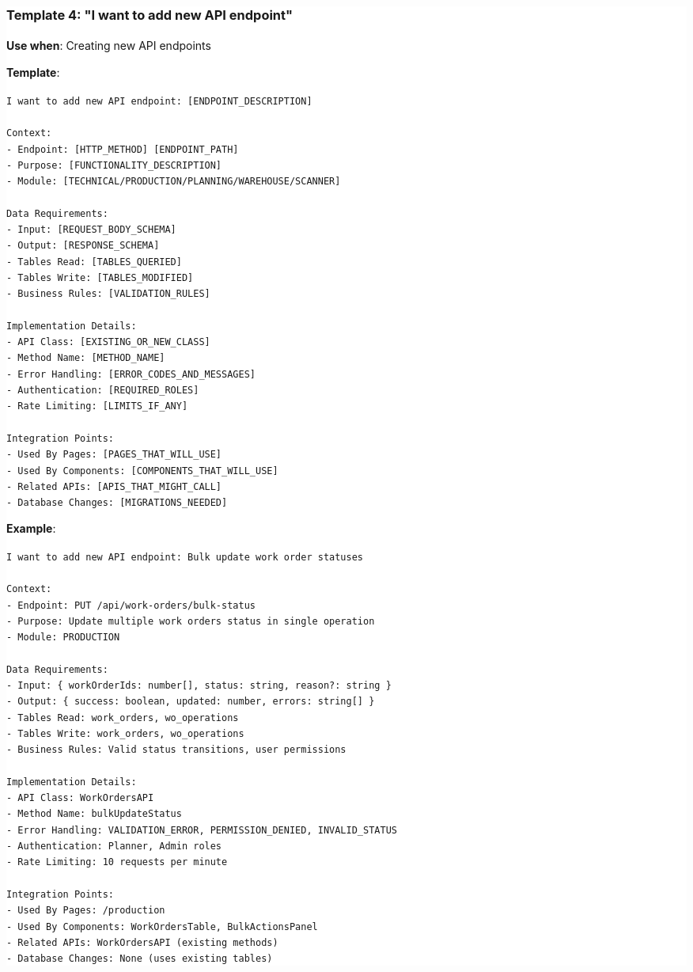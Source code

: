 ### Template 4: "I want to add new API endpoint"
**Use when**: Creating new API endpoints

**Template**:
```
I want to add new API endpoint: [ENDPOINT_DESCRIPTION]

Context:
- Endpoint: [HTTP_METHOD] [ENDPOINT_PATH]
- Purpose: [FUNCTIONALITY_DESCRIPTION]
- Module: [TECHNICAL/PRODUCTION/PLANNING/WAREHOUSE/SCANNER]

Data Requirements:
- Input: [REQUEST_BODY_SCHEMA]
- Output: [RESPONSE_SCHEMA]
- Tables Read: [TABLES_QUERIED]
- Tables Write: [TABLES_MODIFIED]
- Business Rules: [VALIDATION_RULES]

Implementation Details:
- API Class: [EXISTING_OR_NEW_CLASS]
- Method Name: [METHOD_NAME]
- Error Handling: [ERROR_CODES_AND_MESSAGES]
- Authentication: [REQUIRED_ROLES]
- Rate Limiting: [LIMITS_IF_ANY]

Integration Points:
- Used By Pages: [PAGES_THAT_WILL_USE]
- Used By Components: [COMPONENTS_THAT_WILL_USE]
- Related APIs: [APIS_THAT_MIGHT_CALL]
- Database Changes: [MIGRATIONS_NEEDED]
```

**Example**:
```
I want to add new API endpoint: Bulk update work order statuses

Context:
- Endpoint: PUT /api/work-orders/bulk-status
- Purpose: Update multiple work orders status in single operation
- Module: PRODUCTION

Data Requirements:
- Input: { workOrderIds: number[], status: string, reason?: string }
- Output: { success: boolean, updated: number, errors: string[] }
- Tables Read: work_orders, wo_operations
- Tables Write: work_orders, wo_operations
- Business Rules: Valid status transitions, user permissions

Implementation Details:
- API Class: WorkOrdersAPI
- Method Name: bulkUpdateStatus
- Error Handling: VALIDATION_ERROR, PERMISSION_DENIED, INVALID_STATUS
- Authentication: Planner, Admin roles
- Rate Limiting: 10 requests per minute

Integration Points:
- Used By Pages: /production
- Used By Components: WorkOrdersTable, BulkActionsPanel
- Related APIs: WorkOrdersAPI (existing methods)
- Database Changes: None (uses existing tables)
```
